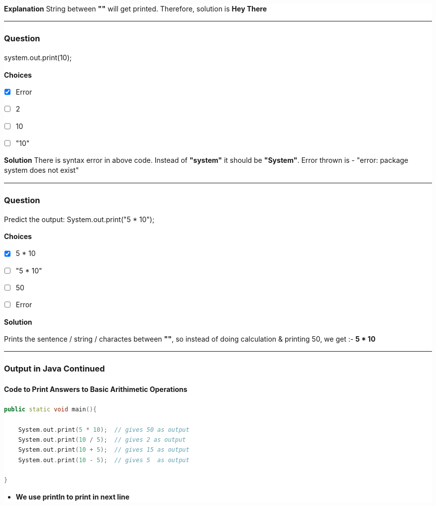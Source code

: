 **Explanation**
String between **""** will get printed. Therefore, solution is **Hey There**

---
### Question
system.out.print(10);

**Choices**
- [x] Error
- [ ] 2
- [ ] 10
- [ ] "10"


**Solution**
There is syntax error in above code.
Instead of **"system"** it should be **"System"**.
Error thrown is - "error: package system does not exist"


---
### Question

Predict the output:
System.out.print("5 * 10");

**Choices**

- [x] 5 * 10
- [ ] "5 * 10"
- [ ] 50
- [ ] Error


**Solution**

Prints the sentence / string / charactes between **""**, so instead of doing calculation & printing 50, we get :-
**5 * 10**

---
### Output in  Java Continued

#### Code to Print Answers to Basic Arithimetic Operations

```cpp
public static void main(){

    System.out.print(5 * 10);  // gives 50 as output
    System.out.print(10 / 5);  // gives 2 as output
    System.out.print(10 + 5);  // gives 15 as output
    System.out.print(10 - 5);  // gives 5  as output   
 
}
```
* **We use println to print in next line**
